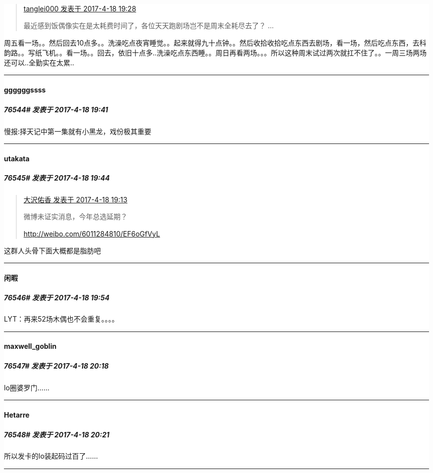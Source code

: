 
<blockquote><a href="httphttps://bbs.saraba1st.com/2b/forum.php?mod=redirect&amp;goto=findpost&amp;pid=35704950&amp;ptid=1105387" target="_blank">tanglei000 发表于 2017-4-18 19:28</a>

最近感到饭偶像实在是太耗费时间了，各位天天跑剧场岂不是周末全耗尽去了？ ...</blockquote>
周五看一场。。然后回去10点多。。洗澡吃点夜宵睡觉。。起来就得九十点钟。。然后收拾收拾吃点东西去剧场，看一场，然后吃点东西，去科韵路。。写纸飞机。。看一场。。回去，依旧十点多..洗澡吃点东西睡。。周日再看两场。。。所以这种周末试过两次就扛不住了。。一周三场两场还可以..全勤实在太累..


-----

####  ggggggssss  
##### 76544#       发表于 2017-4-18 19:41


慢报:择天记中第一集就有小黑龙，戏份极其重要


-----

####  utakata  
##### 76545#       发表于 2017-4-18 19:44


<blockquote><a href="httphttps://bbs.saraba1st.com/2b/forum.php?mod=redirect&amp;goto=findpost&amp;pid=35704824&amp;ptid=1105387" target="_blank">大沢佑香 发表于 2017-4-18 19:13</a>

微博未证实消息，今年总选延期？

http://weibo.com/6011284810/EF6oGfVyL</blockquote>
这群人头骨下面大概都是脂肪吧


-----

####  闲暇  
##### 76546#       发表于 2017-4-18 19:54


LYT：再来52场木偶也不会重复。。。。


-----

####  maxwell_goblin  
##### 76547#       发表于 2017-4-18 20:18


lo圈婆罗门……


-----

####  Hetarre  
##### 76548#       发表于 2017-4-18 20:21


所以发卡的lo装起码过百了……


-----
